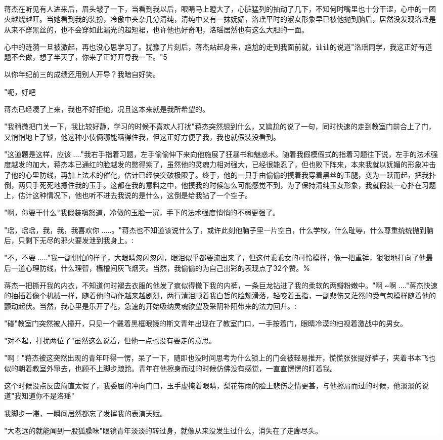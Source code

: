 
蒋杰在听见有人进来后，眉头皱了一下，当看到我以后，眼睛马上瞪大了，心脏猛列的抽动了几下，不知何时嘴里也十分干涩，心中的一团火越烧越旺。当她看到我的装扮，冷傲中夹杂几分清纯，清纯中又有一抹妩媚，洛瑶平时的淑女形象早已被他抛到脑后，居然没发现洛瑶是从来不穿黑丝的，也不会穿如此漏光的超短裙，也许他也好奇吧，洛瑶居然也有这么大胆的一面。



心中的涟漪一旦被激起，再也没心思学习了。犹豫了片刻后，蒋杰站起身来，尴尬的走到我面前就，讪讪的说道"洛瑶同学，我这正好有道题不会做，想了半天了，你来了正好开导我一下。"5



以你年纪前三的成绩还用别人开导？我暗自好笑。



"呃，好吧



蒋杰已经凑了上来，我也不好拒绝，况且这本来就是我所希望的。



"我稍微把门关一下，我比较好静，学习的时候不喜欢人打扰"蒋杰突然想到什么，又尴尬的说了一句，同时快速的走到教室门前合上了门，又悄悄地上了锁，他这种小伎俩哪能瞒得住我，但这正好方便了我，我也就假装没看到。



"这道题是这样，应该 ...."我右手指着习题，左手偷偷伸下来向他施展了狂暴书和魅惑术。随着我假模假式的指着习题往下说，左手的法术强度越发的加大，蒋杰本已通红的脸越发的憋得紫了，虽然他的灵魂力相对强大，已经很能忍了，但也败下阵来，本来我就以妩媚的形象冲击了他的心里防线，再加上法术的催化，估计已经快突破极限了。终于，他的一只手由偷偷的摸着我穿着黑丝的玉腿，变为一跃而起，把我扑倒，两只手死死地摁住我的玉手。这都在我的意料之中，他摸我的时候怎么可能感觉不到，为了保持清纯玉女形象，我就假装一心扑在习题上，估计这种情况下，他也听不进去我说的是什么，这倒是给我钻了一个空子。



"啊，你要干什么"我假装嗔怒道，冷傲的玉脸一沉，手下的法术强度悄悄的不弱更强了。



"瑶，瑶瑶，我，我，我喜欢你 .....。"蒋杰也不知道该说什么了，或许此刻他脑子里一片空白，什么学校，什么耻辱，什么尊重统统抛到脑后，只剩下无尽的邪火要发泄到我身上。:



"不，不要 ....."我一副惧怕的样子，大眼睛忽闪忽闪，眼泪似乎都要流出来了，但这付乖乖女的可怜模样，像一把重锤，狠狠地打向了他最后一道心理防线，什么理智，樯橹间灰飞烟灭。当然，我偷偷的为自己出彩的表现点了32个赞。%



蒋杰一把撕开我的内衣，不知道何时褪去衣服的他发了疯似得撤下我的内裤，一条巨龙钻进了我的柔软的两瓣粉嫩中。"啊 ~啊 ...."蒋杰快速的抽插着像个机械一样，随着他的动作越来越剧烈，两行清泪顺着我白哲的脸颊滑落，轻咬着玉指，一副悲伤又茫然的受气包模样随着他的颤动起伏。当然，我心里是乐开了花，急速的开始吸纳灵魂欲望及采阴补阳带来的法力回升。:



"碰"教室门突然被人撞开，只见一个戴着黑框眼镜的斯文青年出现在了教室门口，一手按着门，眼睛冷漠的扫视着激战中的男女。



"对不起，打扰两位了"虽然这么说着，但他一点也没有要走的意思。



"啊！"蒋杰被这突然出现的青年吓得一愣，呆了一下，随即也没时间思考为什么锁上的门会被轻易推开，慌慌张张提好裤子，夹着书本飞也似的朝着教室外窜去，也顾不上脚步踉跄。青年在他擦身而过的时候仿佛没有感觉，一直直愣愣的盯着我。



这个时候没点反应简直太假了，我委屈的冲向门口，玉手虚掩着眼睛，梨花带雨的脸上悲伤之情更甚，与他擦肩而过的时候，他淡淡的说道"我知道你不是洛瑶"



我脚步一滞，一瞬间居然都忘了发挥我的表演天赋。



"大老远的就能闻到一股狐臊味"眼镜青年淡淡的转过身，就像从来没发生过什么，消失在了走廊尽头。
